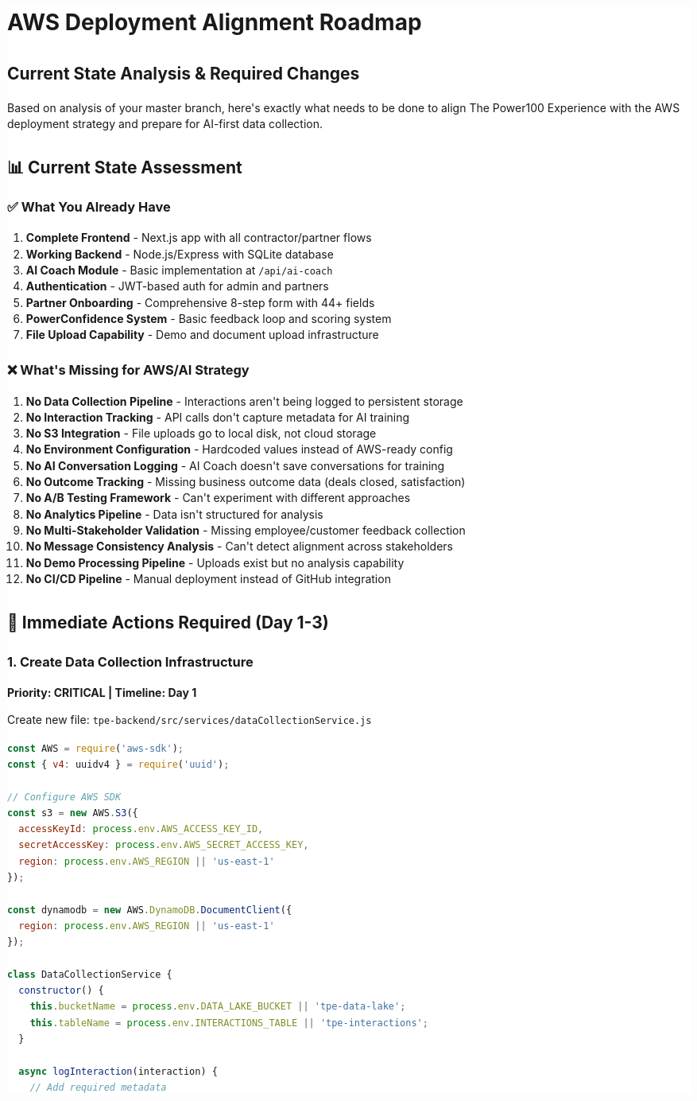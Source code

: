 # AWS Deployment Alignment Roadmap
## Current State Analysis & Required Changes

Based on analysis of your master branch, here's exactly what needs to be done to align The Power100 Experience with the AWS deployment strategy and prepare for AI-first data collection.

## 📊 Current State Assessment

### ✅ What You Already Have
1. **Complete Frontend** - Next.js app with all contractor/partner flows
2. **Working Backend** - Node.js/Express with SQLite database
3. **AI Coach Module** - Basic implementation at `/api/ai-coach`
4. **Authentication** - JWT-based auth for admin and partners
5. **Partner Onboarding** - Comprehensive 8-step form with 44+ fields
6. **PowerConfidence System** - Basic feedback loop and scoring system
7. **File Upload Capability** - Demo and document upload infrastructure

### ❌ What's Missing for AWS/AI Strategy
1. **No Data Collection Pipeline** - Interactions aren't being logged to persistent storage
2. **No Interaction Tracking** - API calls don't capture metadata for AI training
3. **No S3 Integration** - File uploads go to local disk, not cloud storage
4. **No Environment Configuration** - Hardcoded values instead of AWS-ready config
5. **No AI Conversation Logging** - AI Coach doesn't save conversations for training
6. **No Outcome Tracking** - Missing business outcome data (deals closed, satisfaction)
7. **No A/B Testing Framework** - Can't experiment with different approaches
8. **No Analytics Pipeline** - Data isn't structured for analysis
9. **No Multi-Stakeholder Validation** - Missing employee/customer feedback collection
10. **No Message Consistency Analysis** - Can't detect alignment across stakeholders
11. **No Demo Processing Pipeline** - Uploads exist but no analysis capability
12. **No CI/CD Pipeline** - Manual deployment instead of GitHub integration

## 🚀 Immediate Actions Required (Day 1-3)

### 1. Create Data Collection Infrastructure
**Priority: CRITICAL | Timeline: Day 1**

Create new file: `tpe-backend/src/services/dataCollectionService.js`
```javascript
const AWS = require('aws-sdk');
const { v4: uuidv4 } = require('uuid');

// Configure AWS SDK
const s3 = new AWS.S3({
  accessKeyId: process.env.AWS_ACCESS_KEY_ID,
  secretAccessKey: process.env.AWS_SECRET_ACCESS_KEY,
  region: process.env.AWS_REGION || 'us-east-1'
});

const dynamodb = new AWS.DynamoDB.DocumentClient({
  region: process.env.AWS_REGION || 'us-east-1'
});

class DataCollectionService {
  constructor() {
    this.bucketName = process.env.DATA_LAKE_BUCKET || 'tpe-data-lake';
    this.tableName = process.env.INTERACTIONS_TABLE || 'tpe-interactions';
  }

  async logInteraction(interaction) {
    // Add required metadata
```